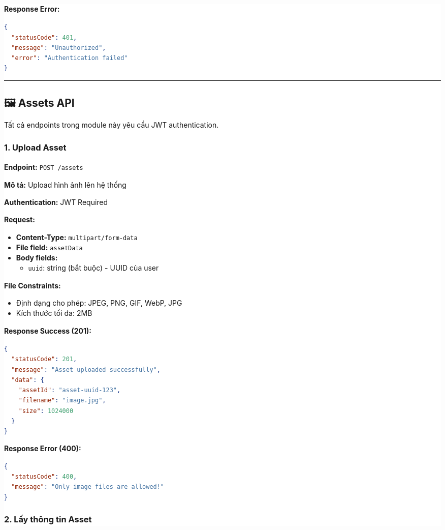 **Response Error:**
```json
{
  "statusCode": 401,
  "message": "Unauthorized",
  "error": "Authentication failed"
}
```

---

## 🖼️ Assets API

Tất cả endpoints trong module này yêu cầu JWT authentication.

### 1. Upload Asset

**Endpoint:** `POST /assets`

**Mô tả:** Upload hình ảnh lên hệ thống

**Authentication:** JWT Required

**Request:**
- **Content-Type:** `multipart/form-data`
- **File field:** `assetData`
- **Body fields:**
  - `uuid`: string (bắt buộc) - UUID của user

**File Constraints:**
- Định dạng cho phép: JPEG, PNG, GIF, WebP, JPG
- Kích thước tối đa: 2MB

**Response Success (201):**
```json
{
  "statusCode": 201,
  "message": "Asset uploaded successfully",
  "data": {
    "assetId": "asset-uuid-123",
    "filename": "image.jpg",
    "size": 1024000
  }
}
```

**Response Error (400):**
```json
{
  "statusCode": 400,
  "message": "Only image files are allowed!"
}
```

### 2. Lấy thông tin Asset
